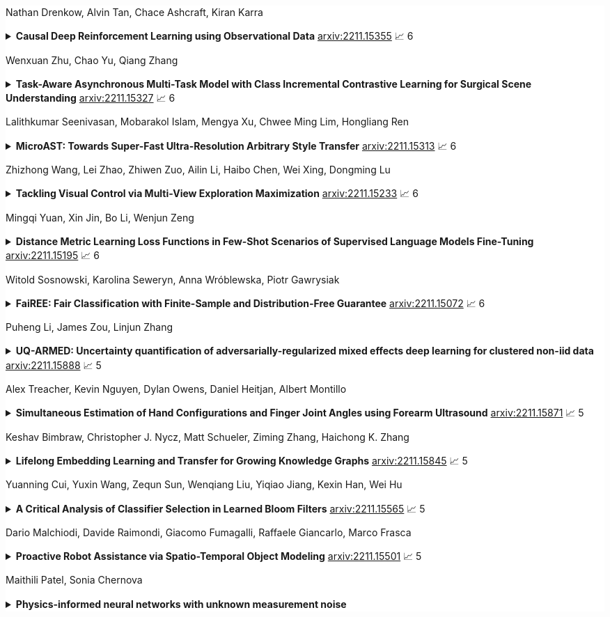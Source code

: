 <p>Nathan Drenkow, Alvin Tan, Chace Ashcraft, Kiran Karra</p></summary></details>

<details><summary><b>Causal Deep Reinforcement Learning using Observational Data</b>
<a href="https://arxiv.org/abs/2211.15355">arxiv:2211.15355</a>
&#x1F4C8; 6 <br>
<p>Wenxuan Zhu, Chao Yu, Qiang Zhang</p></summary></details>

<details><summary><b>Task-Aware Asynchronous Multi-Task Model with Class Incremental Contrastive Learning for Surgical Scene Understanding</b>
<a href="https://arxiv.org/abs/2211.15327">arxiv:2211.15327</a>
&#x1F4C8; 6 <br>
<p>Lalithkumar Seenivasan, Mobarakol Islam, Mengya Xu, Chwee Ming Lim, Hongliang Ren</p></summary></details>

<details><summary><b>MicroAST: Towards Super-Fast Ultra-Resolution Arbitrary Style Transfer</b>
<a href="https://arxiv.org/abs/2211.15313">arxiv:2211.15313</a>
&#x1F4C8; 6 <br>
<p>Zhizhong Wang, Lei Zhao, Zhiwen Zuo, Ailin Li, Haibo Chen, Wei Xing, Dongming Lu</p></summary></details>

<details><summary><b>Tackling Visual Control via Multi-View Exploration Maximization</b>
<a href="https://arxiv.org/abs/2211.15233">arxiv:2211.15233</a>
&#x1F4C8; 6 <br>
<p>Mingqi Yuan, Xin Jin, Bo Li, Wenjun Zeng</p></summary></details>

<details><summary><b>Distance Metric Learning Loss Functions in Few-Shot Scenarios of Supervised Language Models Fine-Tuning</b>
<a href="https://arxiv.org/abs/2211.15195">arxiv:2211.15195</a>
&#x1F4C8; 6 <br>
<p>Witold Sosnowski, Karolina Seweryn, Anna Wróblewska, Piotr Gawrysiak</p></summary></details>

<details><summary><b>FaiREE: Fair Classification with Finite-Sample and Distribution-Free Guarantee</b>
<a href="https://arxiv.org/abs/2211.15072">arxiv:2211.15072</a>
&#x1F4C8; 6 <br>
<p>Puheng Li, James Zou, Linjun Zhang</p></summary></details>

<details><summary><b>UQ-ARMED: Uncertainty quantification of adversarially-regularized mixed effects deep learning for clustered non-iid data</b>
<a href="https://arxiv.org/abs/2211.15888">arxiv:2211.15888</a>
&#x1F4C8; 5 <br>
<p>Alex Treacher, Kevin Nguyen, Dylan Owens, Daniel Heitjan, Albert Montillo</p></summary></details>

<details><summary><b>Simultaneous Estimation of Hand Configurations and Finger Joint Angles using Forearm Ultrasound</b>
<a href="https://arxiv.org/abs/2211.15871">arxiv:2211.15871</a>
&#x1F4C8; 5 <br>
<p>Keshav Bimbraw, Christopher J. Nycz, Matt Schueler, Ziming Zhang, Haichong K. Zhang</p></summary></details>

<details><summary><b>Lifelong Embedding Learning and Transfer for Growing Knowledge Graphs</b>
<a href="https://arxiv.org/abs/2211.15845">arxiv:2211.15845</a>
&#x1F4C8; 5 <br>
<p>Yuanning Cui, Yuxin Wang, Zequn Sun, Wenqiang Liu, Yiqiao Jiang, Kexin Han, Wei Hu</p></summary></details>

<details><summary><b>A Critical Analysis of Classifier Selection in Learned Bloom Filters</b>
<a href="https://arxiv.org/abs/2211.15565">arxiv:2211.15565</a>
&#x1F4C8; 5 <br>
<p>Dario Malchiodi, Davide Raimondi, Giacomo Fumagalli, Raffaele Giancarlo, Marco Frasca</p></summary></details>

<details><summary><b>Proactive Robot Assistance via Spatio-Temporal Object Modeling</b>
<a href="https://arxiv.org/abs/2211.15501">arxiv:2211.15501</a>
&#x1F4C8; 5 <br>
<p>Maithili Patel, Sonia Chernova</p></summary></details>

<details><summary><b>Physics-informed neural networks with unknown measurement noise</b>